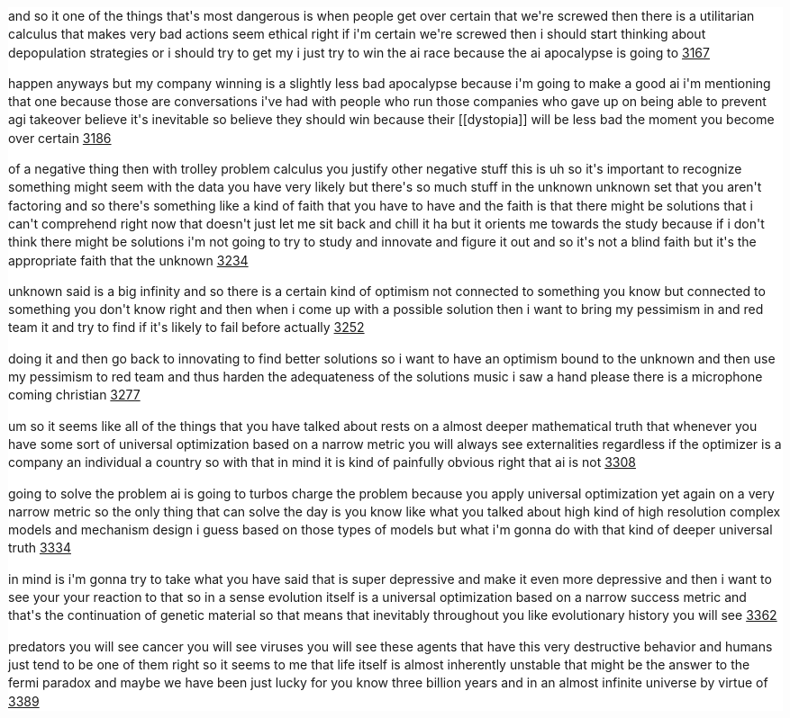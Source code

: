 and so it one of the things that's most dangerous is when people get over certain that we're screwed then there is a utilitarian calculus that makes very bad actions seem ethical right if i'm certain we're screwed then i should start thinking about depopulation strategies or i should try to get my i just try to win the ai race because the ai apocalypse is going to [3167](https://www.youtube.com/watch?v=kbg8nHuNggU&t=3167.819s)

happen anyways but my company winning is a slightly less bad apocalypse because i'm going to make a good ai i'm mentioning that one because those are conversations i've had with people who run those companies who gave up on being able to prevent agi takeover believe it's inevitable so believe they should win because their [[dystopia]] will be less bad the moment you become over certain [3186](https://www.youtube.com/watch?v=kbg8nHuNggU&t=3186.9s)

of a negative thing then with trolley problem calculus you justify other negative stuff this is uh so it's important to recognize something might seem with the data you have very likely but there's so much stuff in the unknown unknown set that you aren't factoring and so there's something like a kind of faith that you have to have and the faith is that there might be solutions that i can't comprehend right now that doesn't just let me sit back and chill it ha but it orients me towards the study because if i don't think there might be solutions i'm not going to try to study and innovate and figure it out and so it's not a blind faith but it's the appropriate faith that the unknown [3234](https://www.youtube.com/watch?v=kbg8nHuNggU&t=3234.3s)

unknown said is a big infinity and so there is a certain kind of optimism not connected to something you know but connected to something you don't know right and then when i come up with a possible solution then i want to bring my pessimism in and red team it and try to find if it's likely to fail before actually [3252](https://www.youtube.com/watch?v=kbg8nHuNggU&t=3252.359s)

doing it and then go back to innovating to find better solutions so i want to have an optimism bound to the unknown and then use my pessimism to red team and thus harden the adequateness of the solutions music i saw a hand please there is a microphone coming christian [3277](https://www.youtube.com/watch?v=kbg8nHuNggU&t=3277.14s)

um so it seems like all of the things that you have talked about rests on a almost deeper mathematical truth that whenever you have some sort of universal optimization based on a narrow metric you will always see externalities regardless if the optimizer is a company an individual a country so with that in mind it is kind of painfully obvious right that ai is not [3308](https://www.youtube.com/watch?v=kbg8nHuNggU&t=3308.819s)

going to solve the problem ai is going to turbos charge the problem because you apply universal optimization yet again on a very narrow metric so the only thing that can solve the day is you know like what you talked about high kind of high resolution complex models and mechanism design i guess based on those types of models but what i'm gonna do with that kind of deeper universal truth [3334](https://www.youtube.com/watch?v=kbg8nHuNggU&t=3334.079s)

in mind is i'm gonna try to take what you have said that is super depressive and make it even more depressive and then i want to see your your reaction to that so in a sense evolution itself is a universal optimization based on a narrow success metric and that's the continuation of genetic material so that means that inevitably throughout you like evolutionary history you will see [3362](https://www.youtube.com/watch?v=kbg8nHuNggU&t=3362.04s)

predators you will see cancer you will see viruses you will see these agents that have this very destructive behavior and humans just tend to be one of them right so it seems to me that life itself is almost inherently unstable that might be the answer to the fermi paradox and maybe we have been just lucky for you know three billion years and in an almost infinite universe by virtue of [3389](https://www.youtube.com/watch?v=kbg8nHuNggU&t=3389.94s)
